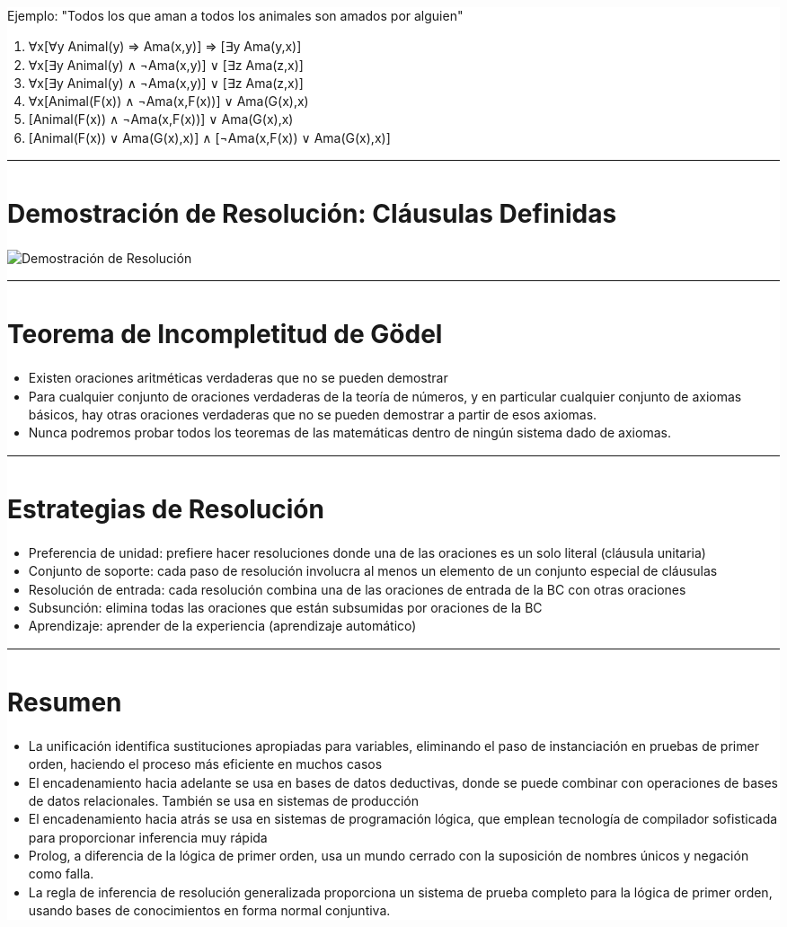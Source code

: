 Ejemplo:
"Todos los que aman a todos los animales son amados por alguien"

1. ∀x[∀y Animal(y) ⇒ Ama(x,y)] ⇒ [∃y Ama(y,x)]
2. ∀x[∃y Animal(y) ∧ ¬Ama(x,y)] ∨ [∃z Ama(z,x)]
3. ∀x[∃y Animal(y) ∧ ¬Ama(x,y)] ∨ [∃z Ama(z,x)]
4. ∀x[Animal(F(x)) ∧ ¬Ama(x,F(x))] ∨ Ama(G(x),x)
5. [Animal(F(x)) ∧ ¬Ama(x,F(x))] ∨ Ama(G(x),x)
6. [Animal(F(x)) ∨ Ama(G(x),x)] ∧ [¬Ama(x,F(x)) ∨ Ama(G(x),x)]

---

# Demostración de Resolución: Cláusulas Definidas

![Demostración de Resolución](https://i.imgur.com/hQplNLs.png)

---

# Teorema de Incompletitud de Gödel

- Existen oraciones aritméticas verdaderas que no se pueden demostrar
- Para cualquier conjunto de oraciones verdaderas de la teoría de números, y en particular cualquier conjunto de axiomas básicos, hay otras oraciones verdaderas que no se pueden demostrar a partir de esos axiomas.
- Nunca podremos probar todos los teoremas de las matemáticas dentro de ningún sistema dado de axiomas.

---

# Estrategias de Resolución

- Preferencia de unidad: prefiere hacer resoluciones donde una de las oraciones es un solo literal (cláusula unitaria)
- Conjunto de soporte: cada paso de resolución involucra al menos un elemento de un conjunto especial de cláusulas
- Resolución de entrada: cada resolución combina una de las oraciones de entrada de la BC con otras oraciones
- Subsunción: elimina todas las oraciones que están subsumidas por oraciones de la BC
- Aprendizaje: aprender de la experiencia (aprendizaje automático)

---

# Resumen

- La unificación identifica sustituciones apropiadas para variables, eliminando el paso de instanciación en pruebas de primer orden, haciendo el proceso más eficiente en muchos casos
- El encadenamiento hacia adelante se usa en bases de datos deductivas, donde se puede combinar con operaciones de bases de datos relacionales. También se usa en sistemas de producción
- El encadenamiento hacia atrás se usa en sistemas de programación lógica, que emplean tecnología de compilador sofisticada para proporcionar inferencia muy rápida
- Prolog, a diferencia de la lógica de primer orden, usa un mundo cerrado con la suposición de nombres únicos y negación como falla.
- La regla de inferencia de resolución generalizada proporciona un sistema de prueba completo para la lógica de primer orden, usando bases de conocimientos en forma normal conjuntiva.
